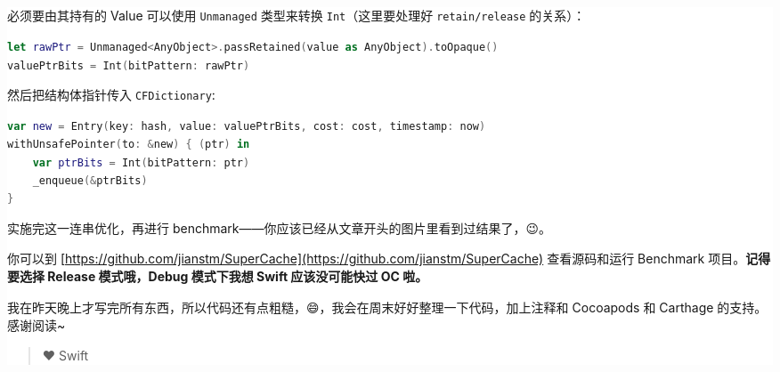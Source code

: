 必须要由其持有的 Value 可以使用 `Unmanaged` 类型来转换 `Int`（这里要处理好 `retain/release` 的关系）：


```swift
let rawPtr = Unmanaged<AnyObject>.passRetained(value as AnyObject).toOpaque()
valuePtrBits = Int(bitPattern: rawPtr)
```

然后把结构体指针传入 `CFDictionary`:

```swift
var new = Entry(key: hash, value: valuePtrBits, cost: cost, timestamp: now)
withUnsafePointer(to: &new) { (ptr) in
    var ptrBits = Int(bitPattern: ptr)
    _enqueue(&ptrBits)
}
```

实施完这一连串优化，再进行 benchmark——你应该已经从文章开头的图片里看到过结果了，😉。

你可以到 [https://github.com/jianstm/SuperCache](https://github.com/jianstm/SuperCache) 查看源码和运行 Benchmark 项目。**记得要选择 Release 模式哦，Debug 模式下我想 Swift 应该没可能快过 OC 啦。**

我在昨天晚上才写完所有东西，所以代码还有点粗糙，😄，我会在周末好好整理一下代码，加上注释和 Cocoapods 和 Carthage 的支持。感谢阅读~

> ❤️ Swift